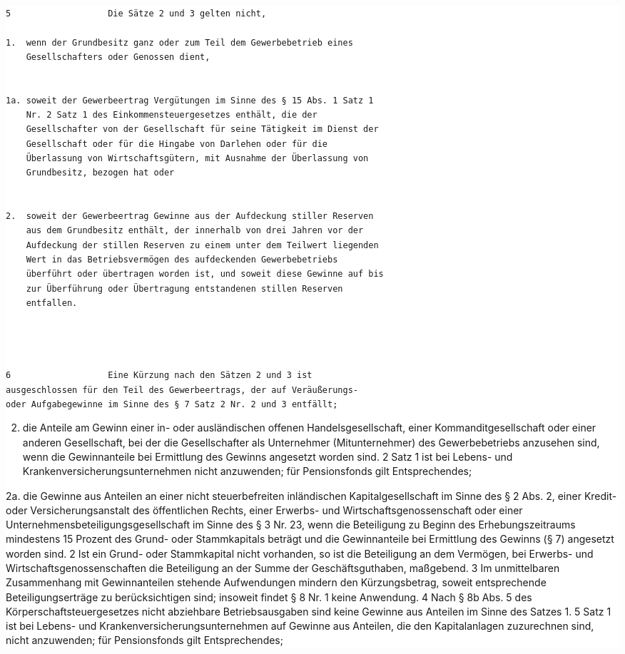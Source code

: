     5                   Die Sätze 2 und 3 gelten nicht,

    1.  wenn der Grundbesitz ganz oder zum Teil dem Gewerbebetrieb eines
        Gesellschafters oder Genossen dient,


    1a. soweit der Gewerbeertrag Vergütungen im Sinne des § 15 Abs. 1 Satz 1
        Nr. 2 Satz 1 des Einkommensteuergesetzes enthält, die der
        Gesellschafter von der Gesellschaft für seine Tätigkeit im Dienst der
        Gesellschaft oder für die Hingabe von Darlehen oder für die
        Überlassung von Wirtschaftsgütern, mit Ausnahme der Überlassung von
        Grundbesitz, bezogen hat oder


    2.  soweit der Gewerbeertrag Gewinne aus der Aufdeckung stiller Reserven
        aus dem Grundbesitz enthält, der innerhalb von drei Jahren vor der
        Aufdeckung der stillen Reserven zu einem unter dem Teilwert liegenden
        Wert in das Betriebsvermögen des aufdeckenden Gewerbebetriebs
        überführt oder übertragen worden ist, und soweit diese Gewinne auf bis
        zur Überführung oder Übertragung entstandenen stillen Reserven
        entfallen.




    6                   Eine Kürzung nach den Sätzen 2 und 3 ist
    ausgeschlossen für den Teil des Gewerbeertrags, der auf Veräußerungs-
    oder Aufgabegewinne im Sinne des § 7 Satz 2 Nr. 2 und 3 entfällt;


2.  die Anteile am Gewinn einer in- oder ausländischen offenen
    Handelsgesellschaft, einer Kommanditgesellschaft oder einer anderen
    Gesellschaft, bei der die Gesellschafter als Unternehmer
    (Mitunternehmer) des Gewerbebetriebs anzusehen sind, wenn die
    Gewinnanteile bei Ermittlung des Gewinns angesetzt worden sind.
    2                   Satz 1 ist bei Lebens- und
    Krankenversicherungsunternehmen nicht anzuwenden; für Pensionsfonds
    gilt Entsprechendes;


2a. die Gewinne aus Anteilen an einer nicht steuerbefreiten inländischen
    Kapitalgesellschaft im Sinne des § 2 Abs. 2, einer Kredit- oder
    Versicherungsanstalt des öffentlichen Rechts, einer Erwerbs- und
    Wirtschaftsgenossenschaft oder einer
    Unternehmensbeteiligungsgesellschaft im Sinne des § 3 Nr. 23, wenn die
    Beteiligung zu Beginn des Erhebungszeitraums mindestens 15 Prozent des
    Grund- oder Stammkapitals beträgt und die Gewinnanteile bei Ermittlung
    des Gewinns (§ 7) angesetzt worden sind.
    2                   Ist ein Grund- oder Stammkapital nicht vorhanden,
    so ist die Beteiligung an dem Vermögen, bei Erwerbs- und
    Wirtschaftsgenossenschaften die Beteiligung an der Summe der
    Geschäftsguthaben, maßgebend.
    3                   Im unmittelbaren Zusammenhang mit Gewinnanteilen
    stehende Aufwendungen mindern den Kürzungsbetrag, soweit entsprechende
    Beteiligungserträge zu berücksichtigen sind; insoweit findet § 8 Nr. 1
    keine Anwendung.
    4                   Nach § 8b Abs. 5 des Körperschaftsteuergesetzes
    nicht abziehbare Betriebsausgaben sind keine Gewinne aus Anteilen im
    Sinne des Satzes 1.
    5                   Satz 1 ist bei Lebens- und
    Krankenversicherungsunternehmen auf Gewinne aus Anteilen, die den
    Kapitalanlagen zuzurechnen sind, nicht anzuwenden; für Pensionsfonds
    gilt Entsprechendes;
